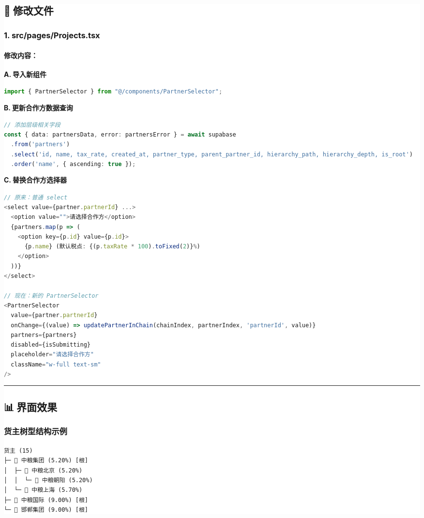 
## 🔧 修改文件

### 1. src/pages/Projects.tsx

#### 修改内容：

**A. 导入新组件**
```typescript
import { PartnerSelector } from "@/components/PartnerSelector";
```

**B. 更新合作方数据查询**
```typescript
// 添加层级相关字段
const { data: partnersData, error: partnersError } = await supabase
  .from('partners')
  .select('id, name, tax_rate, created_at, partner_type, parent_partner_id, hierarchy_path, hierarchy_depth, is_root')
  .order('name', { ascending: true });
```

**C. 替换合作方选择器**
```typescript
// 原来：普通 select
<select value={partner.partnerId} ...>
  <option value="">请选择合作方</option>
  {partners.map(p => (
    <option key={p.id} value={p.id}>
      {p.name} (默认税点: {(p.taxRate * 100).toFixed(2)}%)
    </option>
  ))}
</select>

// 现在：新的 PartnerSelector
<PartnerSelector
  value={partner.partnerId}
  onChange={(value) => updatePartnerInChain(chainIndex, partnerIndex, 'partnerId', value)}
  partners={partners}
  disabled={isSubmitting}
  placeholder="请选择合作方"
  className="w-full text-sm"
/>
```

---

## 📊 界面效果

### 货主树型结构示例
```
货主 (15)
├─ 🏢 中粮集团 (5.20%) [根]
│  ├─ 🏢 中粮北京 (5.20%)
│  │  └─ 🏢 中粮朝阳 (5.20%)
│  └─ 🏢 中粮上海 (5.70%)
├─ 🏢 中粮国际 (9.00%) [根]
└─ 🏢 邯郸集团 (9.00%) [根]
```
